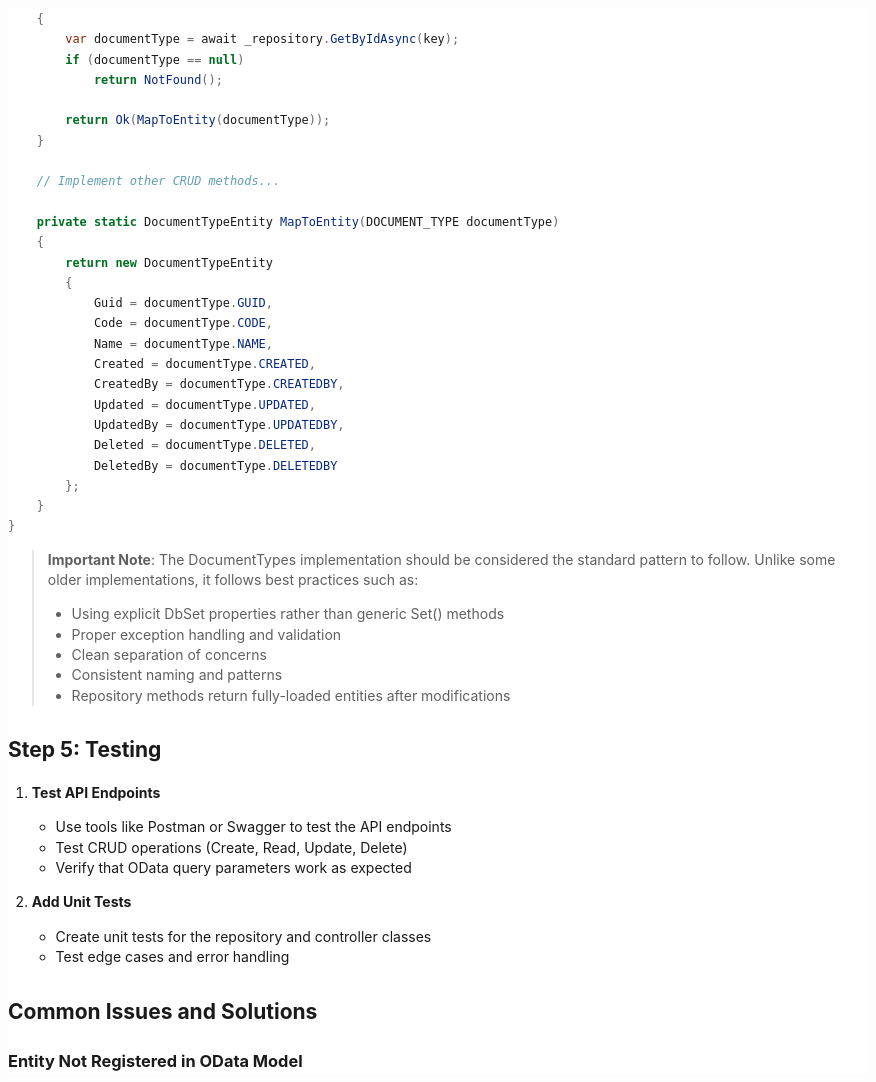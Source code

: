    ```csharp
       {
           var documentType = await _repository.GetByIdAsync(key);
           if (documentType == null)
               return NotFound();

           return Ok(MapToEntity(documentType));
       }

       // Implement other CRUD methods...

       private static DocumentTypeEntity MapToEntity(DOCUMENT_TYPE documentType)
       {
           return new DocumentTypeEntity
           {
               Guid = documentType.GUID,
               Code = documentType.CODE,
               Name = documentType.NAME,
               Created = documentType.CREATED,
               CreatedBy = documentType.CREATEDBY,
               Updated = documentType.UPDATED,
               UpdatedBy = documentType.UPDATEDBY,
               Deleted = documentType.DELETED,
               DeletedBy = documentType.DELETEDBY
           };
       }
   }
   ```

> **Important Note**: The DocumentTypes implementation should be considered the standard pattern to follow. Unlike some older implementations, it follows best practices such as:
> - Using explicit DbSet properties rather than generic Set<T>() methods
> - Proper exception handling and validation
> - Clean separation of concerns
> - Consistent naming and patterns
> - Repository methods return fully-loaded entities after modifications

## Step 5: Testing

1. **Test API Endpoints**
   - Use tools like Postman or Swagger to test the API endpoints
   - Test CRUD operations (Create, Read, Update, Delete)
   - Verify that OData query parameters work as expected

2. **Add Unit Tests**
   - Create unit tests for the repository and controller classes
   - Test edge cases and error handling

## Common Issues and Solutions

### Entity Not Registered in OData Model
